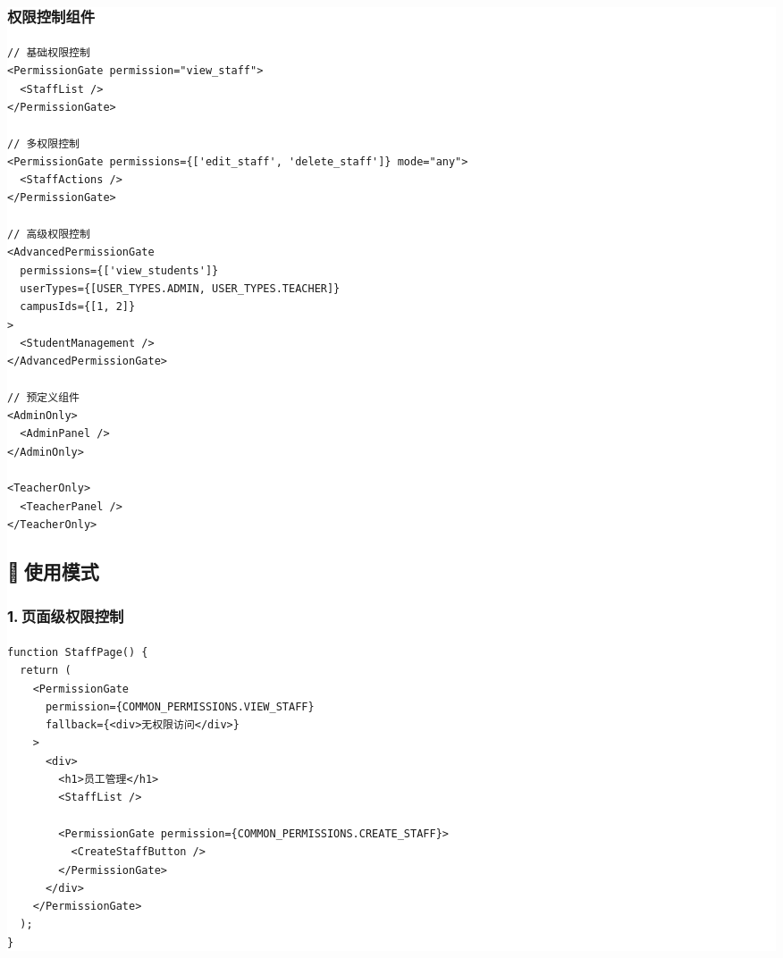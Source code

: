 ```tsx
```

### 权限控制组件

```tsx
// 基础权限控制
<PermissionGate permission="view_staff">
  <StaffList />
</PermissionGate>

// 多权限控制
<PermissionGate permissions={['edit_staff', 'delete_staff']} mode="any">
  <StaffActions />
</PermissionGate>

// 高级权限控制
<AdvancedPermissionGate 
  permissions={['view_students']}
  userTypes={[USER_TYPES.ADMIN, USER_TYPES.TEACHER]}
  campusIds={[1, 2]}
>
  <StudentManagement />
</AdvancedPermissionGate>

// 预定义组件
<AdminOnly>
  <AdminPanel />
</AdminOnly>

<TeacherOnly>
  <TeacherPanel />
</TeacherOnly>
```

## 🎨 使用模式

### 1. 页面级权限控制

```tsx
function StaffPage() {
  return (
    <PermissionGate 
      permission={COMMON_PERMISSIONS.VIEW_STAFF}
      fallback={<div>无权限访问</div>}
    >
      <div>
        <h1>员工管理</h1>
        <StaffList />
        
        <PermissionGate permission={COMMON_PERMISSIONS.CREATE_STAFF}>
          <CreateStaffButton />
        </PermissionGate>
      </div>
    </PermissionGate>
  );
}
```

